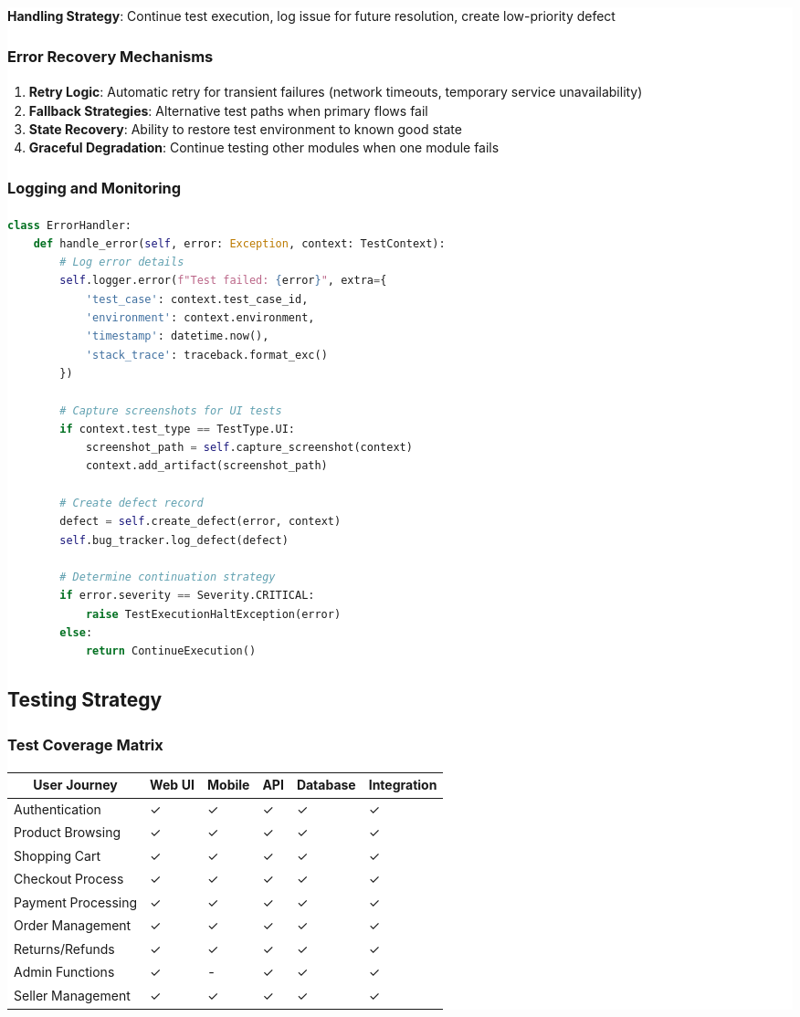 **Handling Strategy**: Continue test execution, log issue for future resolution, create low-priority defect

### Error Recovery Mechanisms

1. **Retry Logic**: Automatic retry for transient failures (network timeouts, temporary service unavailability)
2. **Fallback Strategies**: Alternative test paths when primary flows fail
3. **State Recovery**: Ability to restore test environment to known good state
4. **Graceful Degradation**: Continue testing other modules when one module fails

### Logging and Monitoring

```python
class ErrorHandler:
    def handle_error(self, error: Exception, context: TestContext):
        # Log error details
        self.logger.error(f"Test failed: {error}", extra={
            'test_case': context.test_case_id,
            'environment': context.environment,
            'timestamp': datetime.now(),
            'stack_trace': traceback.format_exc()
        })
        
        # Capture screenshots for UI tests
        if context.test_type == TestType.UI:
            screenshot_path = self.capture_screenshot(context)
            context.add_artifact(screenshot_path)
        
        # Create defect record
        defect = self.create_defect(error, context)
        self.bug_tracker.log_defect(defect)
        
        # Determine continuation strategy
        if error.severity == Severity.CRITICAL:
            raise TestExecutionHaltException(error)
        else:
            return ContinueExecution()
```

## Testing Strategy

### Test Coverage Matrix

| User Journey | Web UI | Mobile | API | Database | Integration |
|--------------|--------|--------|-----|----------|-------------|
| Authentication | ✓ | ✓ | ✓ | ✓ | ✓ |
| Product Browsing | ✓ | ✓ | ✓ | ✓ | ✓ |
| Shopping Cart | ✓ | ✓ | ✓ | ✓ | ✓ |
| Checkout Process | ✓ | ✓ | ✓ | ✓ | ✓ |
| Payment Processing | ✓ | ✓ | ✓ | ✓ | ✓ |
| Order Management | ✓ | ✓ | ✓ | ✓ | ✓ |
| Returns/Refunds | ✓ | ✓ | ✓ | ✓ | ✓ |
| Admin Functions | ✓ | - | ✓ | ✓ | ✓ |
| Seller Management | ✓ | ✓ | ✓ | ✓ | ✓ |
